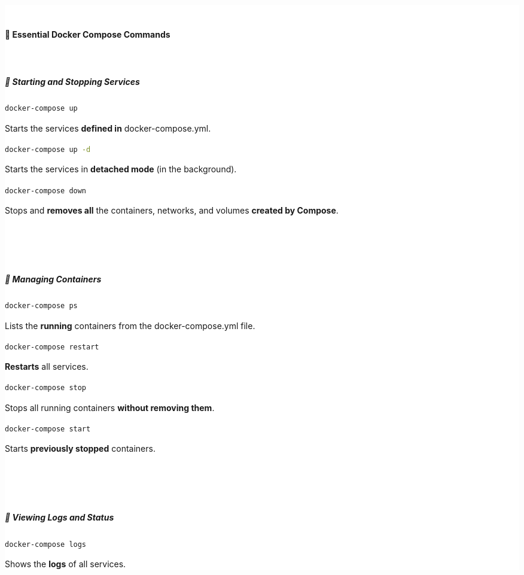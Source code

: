 <br/>

#### **📌 Essential Docker Compose Commands**

<br/>

##### **🔹 Starting and Stopping Services**


```sh
docker-compose up
```

Starts the services **defined in** docker-compose.yml.

```sh
docker-compose up -d
```

Starts the services in **detached mode** (in the background).

```sh
docker-compose down
```

Stops and **removes all** the containers, networks, and volumes **created by Compose**.

<br/><br/><br/>
##### **🔹 Managing Containers**

```sh
docker-compose ps
```

Lists the **running** containers from the docker-compose.yml file.

```sh
docker-compose restart
```
**Restarts** all services.

```sh
docker-compose stop
```

Stops all running containers **without removing them**.

```sh
docker-compose start
```

Starts **previously stopped** containers.

<br/><br/><br/>
##### **🔹 Viewing Logs and Status**


```sh
docker-compose logs
```

Shows the **logs** of all services.
